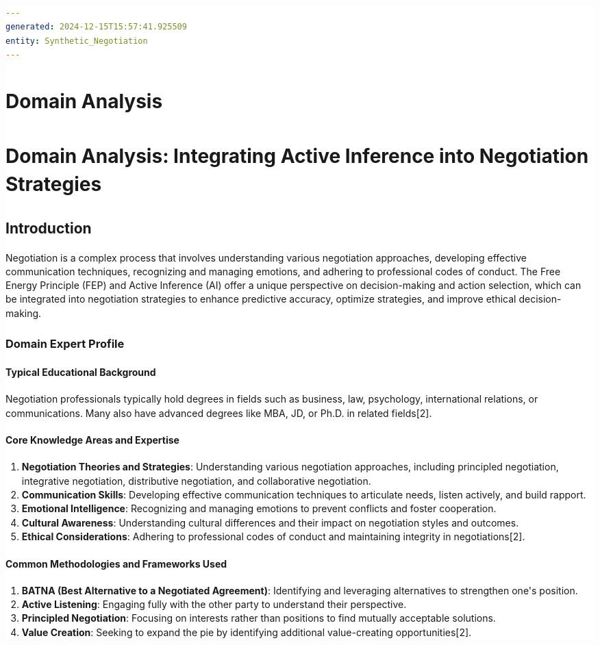 ```yaml
---
generated: 2024-12-15T15:57:41.925509
entity: Synthetic_Negotiation
---
```


# Domain Analysis

# Domain Analysis: Integrating Active Inference into Negotiation Strategies

## Introduction

Negotiation is a complex process that involves understanding various negotiation approaches, developing effective communication techniques, recognizing and managing emotions, and adhering to professional codes of conduct. The Free Energy Principle (FEP) and Active Inference (AI) offer a unique perspective on decision-making and action selection, which can be integrated into negotiation strategies to enhance predictive accuracy, optimize strategies, and improve ethical decision-making.

### Domain Expert Profile

#### Typical Educational Background
Negotiation professionals typically hold degrees in fields such as business, law, psychology, international relations, or communications. Many also have advanced degrees like MBA, JD, or Ph.D. in related fields[2].

#### Core Knowledge Areas and Expertise
1. **Negotiation Theories and Strategies**: Understanding various negotiation approaches, including principled negotiation, integrative negotiation, distributive negotiation, and collaborative negotiation.
2. **Communication Skills**: Developing effective communication techniques to articulate needs, listen actively, and build rapport.
3. **Emotional Intelligence**: Recognizing and managing emotions to prevent conflicts and foster cooperation.
4. **Cultural Awareness**: Understanding cultural differences and their impact on negotiation styles and outcomes.
5. **Ethical Considerations**: Adhering to professional codes of conduct and maintaining integrity in negotiations[2].

#### Common Methodologies and Frameworks Used
1. **BATNA (Best Alternative to a Negotiated Agreement)**: Identifying and leveraging alternatives to strengthen one's position.
2. **Active Listening**: Engaging fully with the other party to understand their perspective.
3. **Principled Negotiation**: Focusing on interests rather than positions to find mutually acceptable solutions.
4. **Value Creation**: Seeking to expand the pie by identifying additional value-creating opportunities[2].
